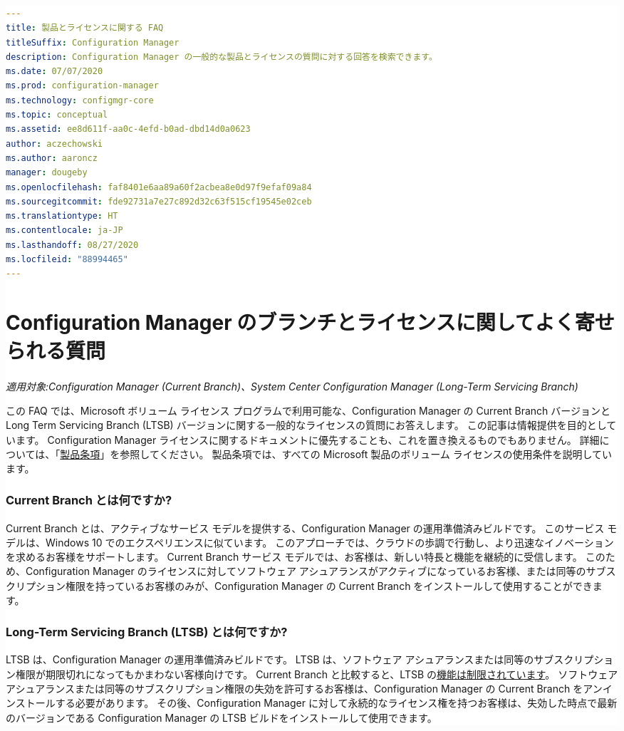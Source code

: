 ```yaml
---
title: 製品とライセンスに関する FAQ
titleSuffix: Configuration Manager
description: Configuration Manager の一般的な製品とライセンスの質問に対する回答を検索できます。
ms.date: 07/07/2020
ms.prod: configuration-manager
ms.technology: configmgr-core
ms.topic: conceptual
ms.assetid: ee8d611f-aa0c-4efd-b0ad-dbd14d0a0623
author: aczechowski
ms.author: aaroncz
manager: dougeby
ms.openlocfilehash: faf8401e6aa89a60f2acbea8e0d97f9efaf09a84
ms.sourcegitcommit: fde92731a7e27c892d32c63f515cf19545e02ceb
ms.translationtype: HT
ms.contentlocale: ja-JP
ms.lasthandoff: 08/27/2020
ms.locfileid: "88994465"
---
```

# <a name="frequently-asked-questions-for-configuration-manager-branches-and-licensing"></a>Configuration Manager のブランチとライセンスに関してよく寄せられる質問

*適用対象:Configuration Manager (Current Branch)、System Center Configuration Manager (Long-Term Servicing Branch)*

この FAQ では、Microsoft ボリューム ライセンス プログラムで利用可能な、Configuration Manager の Current Branch バージョンと Long Term Servicing Branch (LTSB) バージョンに関する一般的なライセンスの質問にお答えします。 この記事は情報提供を目的としています。 Configuration Manager ライセンスに関するドキュメントに優先することも、これを置き換えるものでもありません。 詳細については、「[製品条項](https://www.microsoftvolumelicensing.com/DocumentSearch.aspx?Mode=3&DocumentTypeId=53)」を参照してください。 製品条項では、すべての Microsoft 製品のボリューム ライセンスの使用条件を説明しています。

### <a name="whats-current-branch"></a><a name="bkmk_cb"></a> Current Branch とは何ですか?

Current Branch とは、アクティブなサービス モデルを提供する、Configuration Manager の運用準備済みビルドです。 このサービス モデルは、Windows 10 でのエクスペリエンスに似ています。 このアプローチでは、クラウドの歩調で行動し、より迅速なイノベーションを求めるお客様をサポートします。 Current Branch サービス モデルでは、お客様は、新しい特長と機能を継続的に受信します。 このため、Configuration Manager のライセンスに対してソフトウェア アシュアランスがアクティブになっているお客様、または同等のサブスクリプション権限を持っているお客様のみが、Configuration Manager の Current Branch をインストールして使用することができます。

### <a name="whats-the-long-term-servicing-branch-ltsb"></a><a name="bkmk_ltsb"></a> Long-Term Servicing Branch (LTSB) とは何ですか?  

LTSB は、Configuration Manager の運用準備済みビルドです。 LTSB は、ソフトウェア アシュアランスまたは同等のサブスクリプション権限が期限切れになってもかまわない客様向けです。 Current Branch と比較すると、LTSB の[機能は制限されています](introduction-to-the-ltsb.md#features-that-arent-available)。 ソフトウェア アシュアランスまたは同等のサブスクリプション権限の失効を許可するお客様は、Configuration Manager の Current Branch をアンインストールする必要があります。 その後、Configuration Manager に対して永続的なライセンス権を持つお客様は、失効した時点で最新のバージョンである Configuration Manager の LTSB ビルドをインストールして使用できます。
